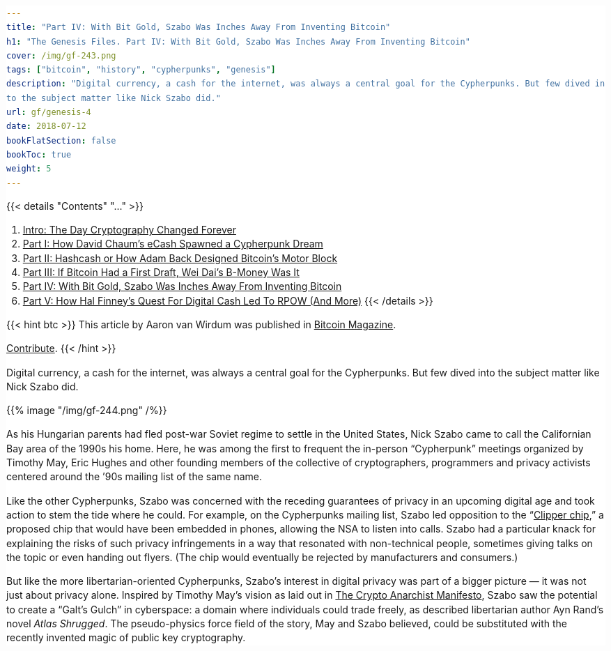 ```yaml
---
title: "Part IV: With Bit Gold, Szabo Was Inches Away From Inventing Bitcoin"
h1: "The Genesis Files. Part IV: With Bit Gold, Szabo Was Inches Away From Inventing Bitcoin"
cover: /img/gf-243.png
tags: ["bitcoin", "history", "cypherpunks", "genesis"]
description: "Digital currency, a cash for the internet, was always a central goal for the Cypherpunks. But few dived into the subject matter like Nick Szabo did."
url: gf/genesis-4
date: 2018-07-12
bookFlatSection: false
bookToc: true
weight: 5
---
```


{{< details "Contents" "..." >}}
1. [Intro: The Day Cryptography Changed Forever](/en/gf/genesis-intro)
2. [Part I: How David Chaum’s eCash Spawned a Cypherpunk Dream](/en/gf/genesis-1)
3. [Part II: Hashcash or How Adam Back Designed Bitcoin’s Motor Block](/en/gf/genesis-2)
4. [Part III: If Bitcoin Had a First Draft, Wei Dai’s B-Money Was It](/en/gf/genesis-3)
5. [Part IV: With Bit Gold, Szabo Was Inches Away From Inventing Bitcoin](/en/gf/genesis-4)
6. [Part V: How Hal Finney’s Quest For Digital Cash Led To RPOW (And More)](/en/gf/genesis-5)
{{< /details >}}

{{< hint btc >}}
This article by Aaron van Wirdum was published in [Bitcoin Magazine](https://bitcoinmagazine.com/culture/genesis-files-bit-gold-szabo-was-inches-away-inventing-bitcoin).

[Contribute](/contribute/).
{{< /hint >}}

Digital currency, a cash for the internet, was always a central goal for the Cypherpunks. But few dived into the subject matter like Nick Szabo did.

{{% image "/img/gf-244.png" /%}}

As his Hungarian parents had fled post-war Soviet regime to settle in the United States, Nick Szabo came to call the Californian Bay area of the 1990s his home. Here, he was among the first to frequent the in-person “Cypherpunk” meetings organized by Timothy May, Eric Hughes and other founding members of the collective of cryptographers, programmers and privacy activists centered around the ’90s mailing list of the same name.

Like the other Cypherpunks, Szabo was concerned with the receding guarantees of privacy in an upcoming digital age and took action to stem the tide where he could. For example, on the Cypherpunks mailing list, Szabo led opposition to the “[Clipper chip](https://en.wikipedia.org/wiki/Clipper_chip),” a proposed chip that would have been embedded in phones, allowing the NSA to listen into calls. Szabo had a particular knack for explaining the risks of such privacy infringements in a way that resonated with non-technical people, sometimes giving talks on the topic or even handing out flyers. (The chip would eventually be rejected by manufacturers and consumers.)

But like the more libertarian-oriented Cypherpunks, Szabo’s interest in digital privacy was part of a bigger picture — it was not just about privacy alone. Inspired by Timothy May’s vision as laid out in [The Crypto Anarchist Manifesto](https://activism.net/cypherpunk/crypto-anarchy.html), Szabo saw the potential to create a “Galt’s Gulch” in cyberspace: a domain where individuals could trade freely, as described libertarian author Ayn Rand’s novel _Atlas Shrugged_. The pseudo-physics force field of the story, May and Szabo believed, could be substituted with the recently invented magic of public key cryptography.
